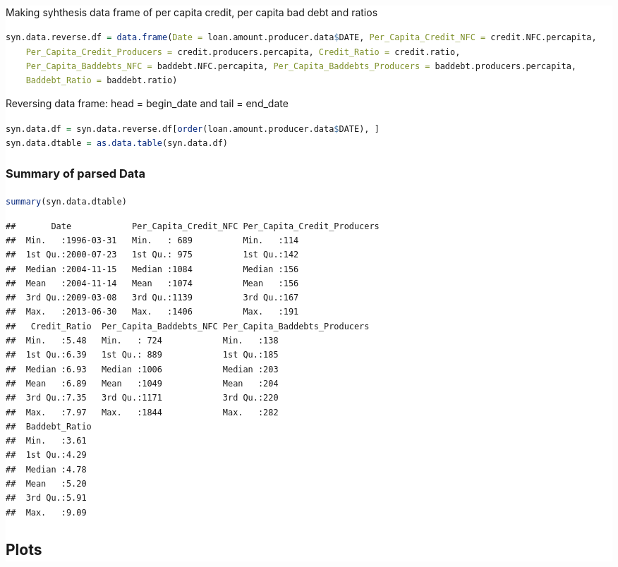 


Making syhthesis data frame of per capita credit, per capita bad debt and ratios


```r
syn.data.reverse.df = data.frame(Date = loan.amount.producer.data$DATE, Per_Capita_Credit_NFC = credit.NFC.percapita, 
    Per_Capita_Credit_Producers = credit.producers.percapita, Credit_Ratio = credit.ratio, 
    Per_Capita_Baddebts_NFC = baddebt.NFC.percapita, Per_Capita_Baddebts_Producers = baddebt.producers.percapita, 
    Baddebt_Ratio = baddebt.ratio)
```


Reversing data frame: head = begin_date and tail = end_date


```r
syn.data.df = syn.data.reverse.df[order(loan.amount.producer.data$DATE), ]
syn.data.dtable = as.data.table(syn.data.df)
```


### Summary of parsed Data


```r
summary(syn.data.dtable)
```

```
##       Date            Per_Capita_Credit_NFC Per_Capita_Credit_Producers
##  Min.   :1996-03-31   Min.   : 689          Min.   :114                
##  1st Qu.:2000-07-23   1st Qu.: 975          1st Qu.:142                
##  Median :2004-11-15   Median :1084          Median :156                
##  Mean   :2004-11-14   Mean   :1074          Mean   :156                
##  3rd Qu.:2009-03-08   3rd Qu.:1139          3rd Qu.:167                
##  Max.   :2013-06-30   Max.   :1406          Max.   :191                
##   Credit_Ratio  Per_Capita_Baddebts_NFC Per_Capita_Baddebts_Producers
##  Min.   :5.48   Min.   : 724            Min.   :138                  
##  1st Qu.:6.39   1st Qu.: 889            1st Qu.:185                  
##  Median :6.93   Median :1006            Median :203                  
##  Mean   :6.89   Mean   :1049            Mean   :204                  
##  3rd Qu.:7.35   3rd Qu.:1171            3rd Qu.:220                  
##  Max.   :7.97   Max.   :1844            Max.   :282                  
##  Baddebt_Ratio 
##  Min.   :3.61  
##  1st Qu.:4.29  
##  Median :4.78  
##  Mean   :5.20  
##  3rd Qu.:5.91  
##  Max.   :9.09
```


Plots
---------------------------------------
